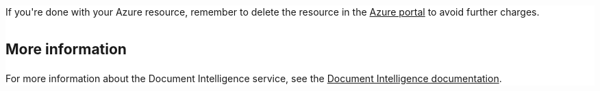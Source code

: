 If you're done with your Azure resource, remember to delete the resource in the [Azure portal](https://portal.azure.com/?azure-portal=true) to avoid further charges.

## More information

For more information about the Document Intelligence service, see the [Document Intelligence documentation](https://learn.microsoft.com/azure/ai-services/document-intelligence/?azure-portal=true).
